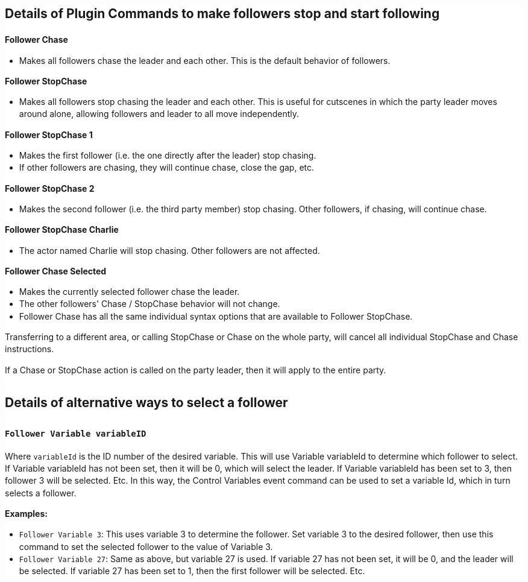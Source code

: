 ## Details of Plugin Commands to make followers stop and start following

**Follower Chase**
- Makes all followers chase the leader and each other.  This is the
  default behavior of followers.

**Follower StopChase**
- Makes all followers stop chasing the leader and each other.  This
  is useful for cutscenes in which the party leader moves around
  alone, allowing followers and leader to all move independently.

**Follower StopChase 1**
- Makes the first follower (i.e. the one directly after the leader)
  stop chasing.
- If other followers are chasing, they will continue
  chase, close the gap, etc.

**Follower StopChase 2**
- Makes the second follower (i.e. the third party member) stop chasing.
  Other followers, if chasing, will continue chase.

**Follower StopChase Charlie**
- The actor named Charlie will stop chasing. Other followers are not
  affected.

**Follower Chase Selected**
- Makes the currently selected follower chase the leader. 
- The other followers' Chase / StopChase behavior will not change.
- Follower Chase has all the same individual syntax options that are
  available to Follower StopChase.

Transferring to a different area, or calling StopChase or Chase on the
whole party, will cancel all individual StopChase and Chase instructions.

If a Chase or StopChase action is called on the party leader,
then it will apply to the entire party.

## Details of alternative ways to select a follower

### `Follower Variable variableID`
     
Where `variableId` is the ID number of the desired variable.
This will use Variable variableId to determine which follower to
select. If Variable variableId has not been set, then it will be 0,
which will select the leader. If Variable variableId has been set to 3,
then follower 3 will be selected. Etc. In this way, the Control Variables
event command can be used to set a variable Id, which in turn selects
a follower.

**Examples:**
- `Follower Variable 3`: This uses variable 3 to determine the follower. Set variable 3
  to the desired follower, then use this command to set the
  selected follower to the value of Variable 3.
- `Follower Variable 27`: Same as above, but variable 27 is used. If variable 27 has
  not been set, it will be 0, and the leader will be selected.
  If variable 27 has been set to 1, then the first follower
  will be selected. Etc.
